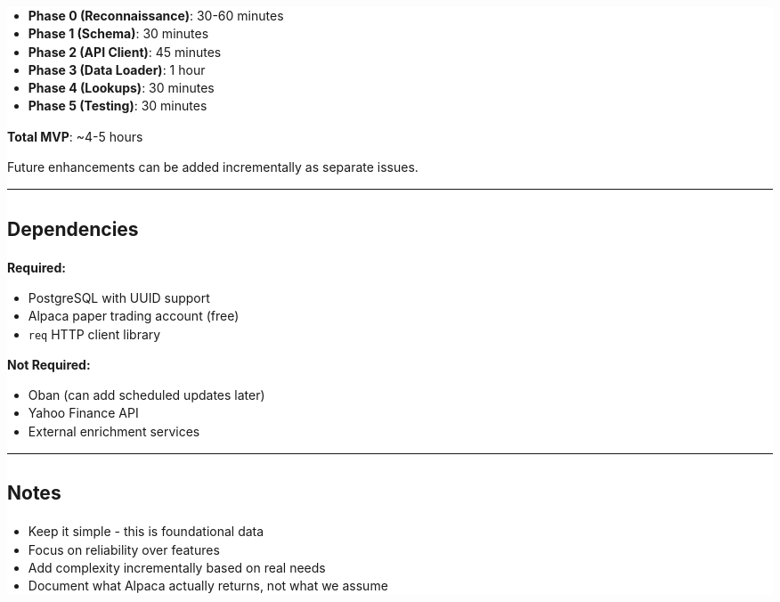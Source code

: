 - **Phase 0 (Reconnaissance)**: 30-60 minutes
- **Phase 1 (Schema)**: 30 minutes
- **Phase 2 (API Client)**: 45 minutes
- **Phase 3 (Data Loader)**: 1 hour
- **Phase 4 (Lookups)**: 30 minutes
- **Phase 5 (Testing)**: 30 minutes

**Total MVP**: ~4-5 hours

Future enhancements can be added incrementally as separate issues.

---

## Dependencies

**Required:**
- PostgreSQL with UUID support
- Alpaca paper trading account (free)
- `req` HTTP client library

**Not Required:**
- Oban (can add scheduled updates later)
- Yahoo Finance API
- External enrichment services

---

## Notes

- Keep it simple - this is foundational data
- Focus on reliability over features
- Add complexity incrementally based on real needs
- Document what Alpaca actually returns, not what we assume

